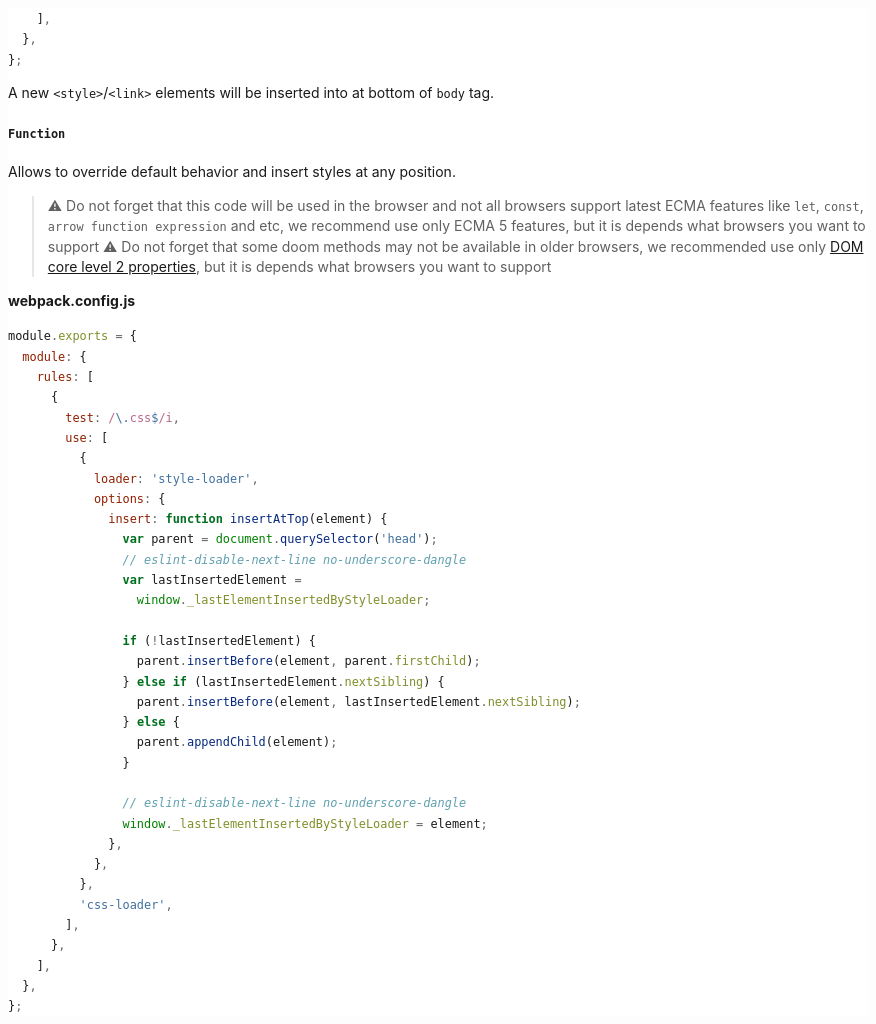 ```js
    ],
  },
};
```

A new `<style>`/`<link>` elements will be inserted into at bottom of `body` tag.

#### `Function`

Allows to override default behavior and insert styles at any position.

> ⚠ Do not forget that this code will be used in the browser and not all browsers support latest ECMA features like `let`, `const`, `arrow function expression` and etc, we recommend use only ECMA 5 features, but it is depends what browsers you want to support
> ⚠ Do not forget that some doom methods may not be available in older browsers, we recommended use only [DOM core level 2 properties](https://caniuse.com/#search=DOM%20Core), but it is depends what browsers you want to support

**webpack.config.js**

```js
module.exports = {
  module: {
    rules: [
      {
        test: /\.css$/i,
        use: [
          {
            loader: 'style-loader',
            options: {
              insert: function insertAtTop(element) {
                var parent = document.querySelector('head');
                // eslint-disable-next-line no-underscore-dangle
                var lastInsertedElement =
                  window._lastElementInsertedByStyleLoader;

                if (!lastInsertedElement) {
                  parent.insertBefore(element, parent.firstChild);
                } else if (lastInsertedElement.nextSibling) {
                  parent.insertBefore(element, lastInsertedElement.nextSibling);
                } else {
                  parent.appendChild(element);
                }

                // eslint-disable-next-line no-underscore-dangle
                window._lastElementInsertedByStyleLoader = element;
              },
            },
          },
          'css-loader',
        ],
      },
    ],
  },
};
```
